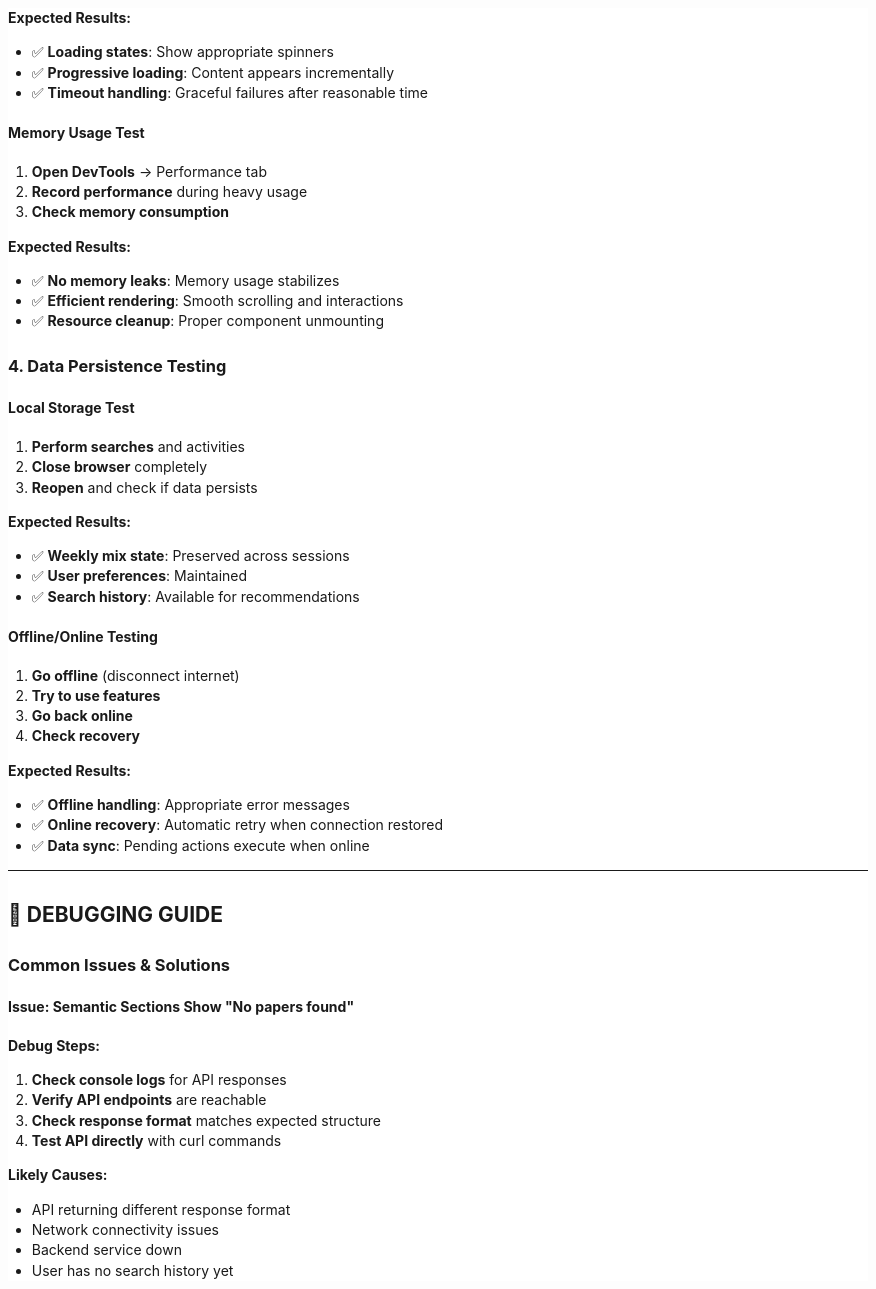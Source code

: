 **Expected Results:**
- ✅ **Loading states**: Show appropriate spinners
- ✅ **Progressive loading**: Content appears incrementally
- ✅ **Timeout handling**: Graceful failures after reasonable time

#### **Memory Usage Test**
1. **Open DevTools** → Performance tab
2. **Record performance** during heavy usage
3. **Check memory consumption**

**Expected Results:**
- ✅ **No memory leaks**: Memory usage stabilizes
- ✅ **Efficient rendering**: Smooth scrolling and interactions
- ✅ **Resource cleanup**: Proper component unmounting

### **4. Data Persistence Testing**

#### **Local Storage Test**
1. **Perform searches** and activities
2. **Close browser** completely
3. **Reopen** and check if data persists

**Expected Results:**
- ✅ **Weekly mix state**: Preserved across sessions
- ✅ **User preferences**: Maintained
- ✅ **Search history**: Available for recommendations

#### **Offline/Online Testing**
1. **Go offline** (disconnect internet)
2. **Try to use features**
3. **Go back online**
4. **Check recovery**

**Expected Results:**
- ✅ **Offline handling**: Appropriate error messages
- ✅ **Online recovery**: Automatic retry when connection restored
- ✅ **Data sync**: Pending actions execute when online

---

## **🐛 DEBUGGING GUIDE**

### **Common Issues & Solutions**

#### **Issue: Semantic Sections Show "No papers found"**
**Debug Steps:**
1. **Check console logs** for API responses
2. **Verify API endpoints** are reachable
3. **Check response format** matches expected structure
4. **Test API directly** with curl commands

**Likely Causes:**
- API returning different response format
- Network connectivity issues
- Backend service down
- User has no search history yet
